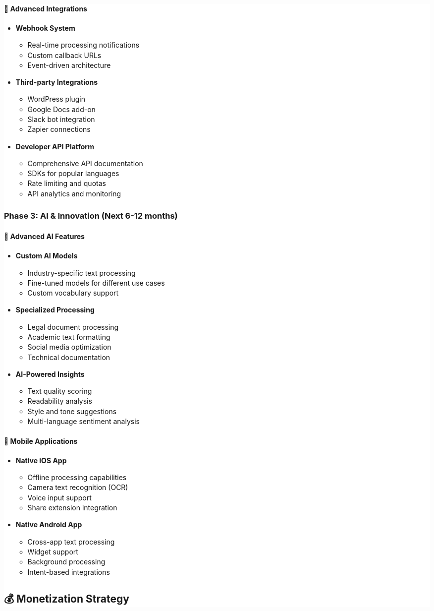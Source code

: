 #### 🔌 Advanced Integrations
- **Webhook System**
  - Real-time processing notifications
  - Custom callback URLs
  - Event-driven architecture

- **Third-party Integrations**
  - WordPress plugin
  - Google Docs add-on
  - Slack bot integration
  - Zapier connections

- **Developer API Platform**
  - Comprehensive API documentation
  - SDKs for popular languages
  - Rate limiting and quotas
  - API analytics and monitoring

### Phase 3: AI & Innovation (Next 6-12 months)

#### 🧠 Advanced AI Features
- **Custom AI Models**
  - Industry-specific text processing
  - Fine-tuned models for different use cases
  - Custom vocabulary support

- **Specialized Processing**
  - Legal document processing
  - Academic text formatting
  - Social media optimization
  - Technical documentation

- **AI-Powered Insights**
  - Text quality scoring
  - Readability analysis
  - Style and tone suggestions
  - Multi-language sentiment analysis

#### 📱 Mobile Applications
- **Native iOS App**
  - Offline processing capabilities
  - Camera text recognition (OCR)
  - Voice input support
  - Share extension integration

- **Native Android App**
  - Cross-app text processing
  - Widget support
  - Background processing
  - Intent-based integrations

## 💰 Monetization Strategy

